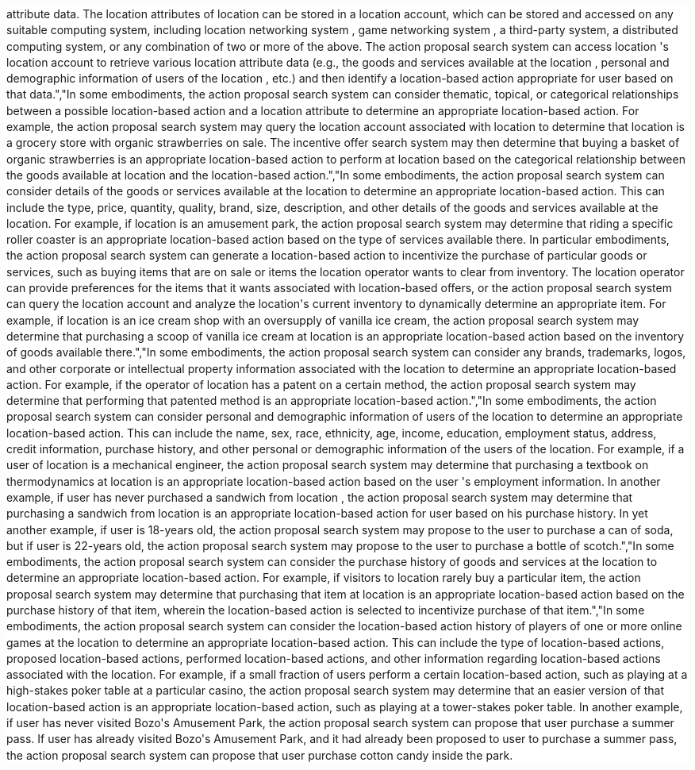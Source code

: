 attribute data. The location attributes of location  can be stored in a location account, which can be stored and accessed on any suitable computing system, including location networking system , game networking system , a third-party system, a distributed computing system, or any combination of two or more of the above. The action proposal search system can access location 's location account to retrieve various location attribute data (e.g., the goods and services available at the location , personal and demographic information of users of the location , etc.) and then identify a location-based action appropriate for user  based on that data.","In some embodiments, the action proposal search system can consider thematic, topical, or categorical relationships between a possible location-based action and a location attribute to determine an appropriate location-based action. For example, the action proposal search system may query the location account associated with location  to determine that location  is a grocery store with organic strawberries on sale. The incentive offer search system may then determine that buying a basket of organic strawberries is an appropriate location-based action to perform at location  based on the categorical relationship between the goods available at location  and the location-based action.","In some embodiments, the action proposal search system can consider details of the goods or services available at the location to determine an appropriate location-based action. This can include the type, price, quantity, quality, brand, size, description, and other details of the goods and services available at the location. For example, if location  is an amusement park, the action proposal search system may determine that riding a specific roller coaster is an appropriate location-based action based on the type of services available there. In particular embodiments, the action proposal search system can generate a location-based action to incentivize the purchase of particular goods or services, such as buying items that are on sale or items the location operator wants to clear from inventory. The location operator can provide preferences for the items that it wants associated with location-based offers, or the action proposal search system can query the location account and analyze the location's current inventory to dynamically determine an appropriate item. For example, if location  is an ice cream shop with an oversupply of vanilla ice cream, the action proposal search system may determine that purchasing a scoop of vanilla ice cream at location  is an appropriate location-based action based on the inventory of goods available there.","In some embodiments, the action proposal search system can consider any brands, trademarks, logos, and other corporate or intellectual property information associated with the location to determine an appropriate location-based action. For example, if the operator of location  has a patent on a certain method, the action proposal search system may determine that performing that patented method is an appropriate location-based action.","In some embodiments, the action proposal search system can consider personal and demographic information of users of the location to determine an appropriate location-based action. This can include the name, sex, race, ethnicity, age, income, education, employment status, address, credit information, purchase history, and other personal or demographic information of the users of the location. For example, if a user  of location  is a mechanical engineer, the action proposal search system may determine that purchasing a textbook on thermodynamics at location  is an appropriate location-based action based on the user 's employment information. In another example, if user  has never purchased a sandwich from location , the action proposal search system may determine that purchasing a sandwich from location  is an appropriate location-based action for user  based on his purchase history. In yet another example, if user  is 18-years old, the action proposal search system may propose to the user  to purchase a can of soda, but if user  is 22-years old, the action proposal search system may propose to the user  to purchase a bottle of scotch.","In some embodiments, the action proposal search system can consider the purchase history of goods and services at the location to determine an appropriate location-based action. For example, if visitors to location  rarely buy a particular item, the action proposal search system may determine that purchasing that item at location  is an appropriate location-based action based on the purchase history of that item, wherein the location-based action is selected to incentivize purchase of that item.","In some embodiments, the action proposal search system can consider the location-based action history of players of one or more online games at the location to determine an appropriate location-based action. This can include the type of location-based actions, proposed location-based actions, performed location-based actions, and other information regarding location-based actions associated with the location. For example, if a small fraction of users perform a certain location-based action, such as playing at a high-stakes poker table at a particular casino, the action proposal search system may determine that an easier version of that location-based action is an appropriate location-based action, such as playing at a tower-stakes poker table. In another example, if user  has never visited Bozo's Amusement Park, the action proposal search system can propose that user  purchase a summer pass. If user  has already visited Bozo's Amusement Park, and it had already been proposed to user  to purchase a summer pass, the action proposal search system can propose that user  purchase cotton candy inside the park.